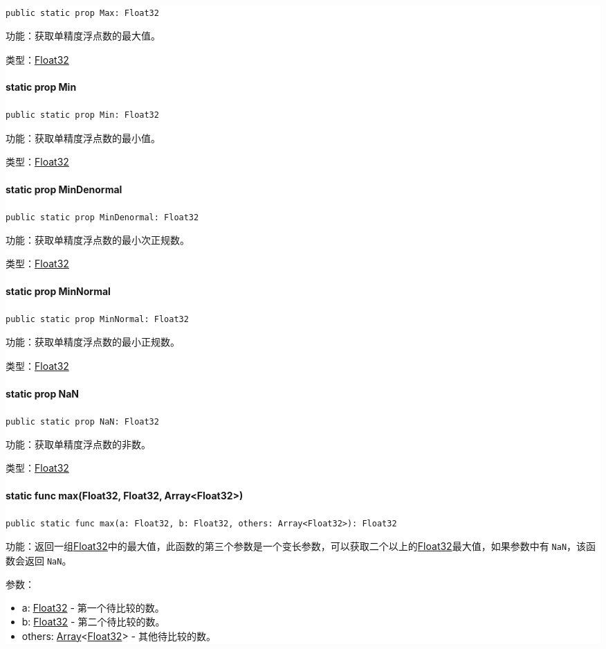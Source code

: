 ```cangjie
public static prop Max: Float32
```

功能：获取单精度浮点数的最大值。

类型：[Float32](./core_package_intrinsics.md#float32)

#### static prop Min

```cangjie
public static prop Min: Float32
```

功能：获取单精度浮点数的最小值。

类型：[Float32](./core_package_intrinsics.md#float32)

#### static prop MinDenormal

```cangjie
public static prop MinDenormal: Float32
```

功能：获取单精度浮点数的最小次正规数。

类型：[Float32](./core_package_intrinsics.md#float32)

#### static prop MinNormal

```cangjie
public static prop MinNormal: Float32
```

功能：获取单精度浮点数的最小正规数。

类型：[Float32](./core_package_intrinsics.md#float32)

#### static prop NaN

```cangjie
public static prop NaN: Float32
```

功能：获取单精度浮点数的非数。

类型：[Float32](./core_package_intrinsics.md#float32)

#### static func max(Float32, Float32, Array\<Float32>)

```cangjie
public static func max(a: Float32, b: Float32, others: Array<Float32>): Float32
```

功能：返回一组[Float32](./core_package_intrinsics.md#float32)中的最大值，此函数的第三个参数是一个变长参数，可以获取二个以上的[Float32](./core_package_intrinsics.md#float32)最大值，如果参数中有 `NaN`，该函数会返回 `NaN`。

参数：

- a: [Float32](./core_package_intrinsics.md#float32) - 第一个待比较的数。
- b: [Float32](./core_package_intrinsics.md#float32) - 第二个待比较的数。
- others: [Array](core_package_structs.md#struct-arrayt)\<[Float32](./core_package_intrinsics.md#float32)> - 其他待比较的数。
